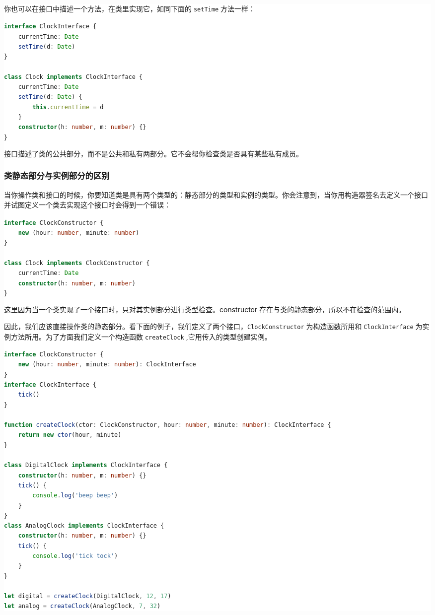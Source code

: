 你也可以在接口中描述一个方法，在类里实现它，如同下面的 `setTime` 方法一样：

```typescript
interface ClockInterface {
	currentTime: Date
	setTime(d: Date)
}

class Clock implements ClockInterface {
	currentTime: Date
	setTime(d: Date) {
		this.currentTime = d
	}
	constructor(h: number, m: number) {}
}
```

接口描述了类的公共部分，而不是公共和私有两部分。它不会帮你检查类是否具有某些私有成员。

### 类静态部分与实例部分的区别

当你操作类和接口的时候，你要知道类是具有两个类型的：静态部分的类型和实例的类型。你会注意到，当你用构造器签名去定义一个接口并试图定义一个类去实现这个接口时会得到一个错误：

```typescript
interface ClockConstructor {
	new (hour: number, minute: number)
}

class Clock implements ClockConstructor {
	currentTime: Date
	constructor(h: number, m: number)
}
```

这里因为当一个类实现了一个接口时，只对其实例部分进行类型检查。constructor 存在与类的静态部分，所以不在检查的范围内。

因此，我们应该直接操作类的静态部分。看下面的例子，我们定义了两个接口，`ClockConstructor` 为构造函数所用和 `ClockInterface` 为实例方法所用。为了方面我们定义一个构造函数 `createClock` ,它用传入的类型创建实例。

```typescript
interface ClockConstructor {
	new (hour: number, minute: number): ClockInterface
}
interface ClockInterface {
	tick()
}

function createClock(ctor: ClockConstructor, hour: number, minute: number): ClockInterface {
	return new ctor(hour, minute)
}

class DigitalClock implements ClockInterface {
	constructor(h: number, m: number) {}
	tick() {
		console.log('beep beep')
	}
}
class AnalogClock implements ClockInterface {
	constructor(h: number, m: number) {}
	tick() {
		console.log('tick tock')
	}
}

let digital = createClock(DigitalClock, 12, 17)
let analog = createClock(AnalogClock, 7, 32)
```
